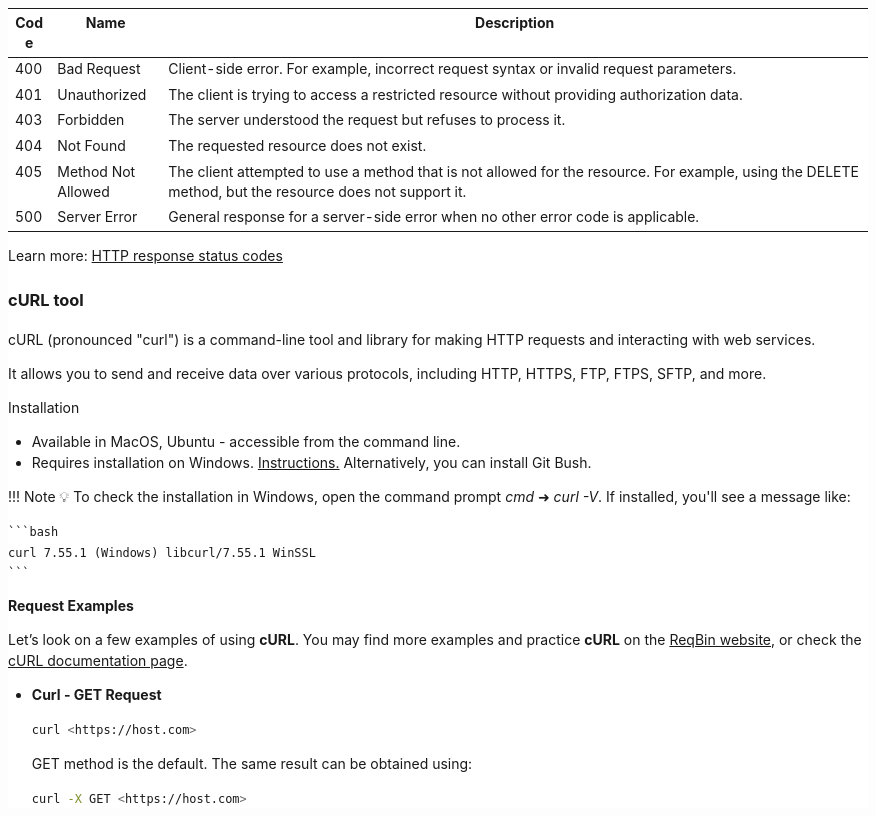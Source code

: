 | Code | Name | Description |
| --- | --- | --- |
| 400 | Bad Request | Client-side error. For example, incorrect request syntax or invalid request parameters. |
| 401 | Unauthorized | The client is trying to access a restricted resource without providing authorization data. |
| 403 | Forbidden | The server understood the request but refuses to process it. |
| 404 | Not Found | The requested resource does not exist. |
| 405 | Method Not Allowed | The client attempted to use a method that is not allowed for the resource. For example, using the DELETE method, but the resource does not support it. |
| 500 | Server Error | General response for a server-side error when no other error code is applicable. |

Learn more: [HTTP response status codes](https://developer.mozilla.org/en-US/docs/Web/HTTP/Status) 

### **cURL tool**

cURL (pronounced "curl") is a command-line tool and library for making HTTP requests and interacting with web services. 

It allows you to send and receive data over various protocols, including HTTP, HTTPS, FTP, FTPS, SFTP, and more. 

Installation

- Available in MacOS, Ubuntu - accessible from the command line.
- Requires installation on Windows. [Instructions.](https://curl.se/) Alternatively, you can install Git Bush.

!!! Note
    💡 To check the installation in Windows, open the command prompt *cmd* ➜ *curl -V*. If installed, you'll see a message like:

    ```bash
    curl 7.55.1 (Windows) libcurl/7.55.1 WinSSL
    ```

</aside>

**Request Examples**

Let’s look on a few examples of using **cURL**. You may find more examples and practice **cURL** on the [ReqBin website](https://reqbin.com/curl), or check the [cURL documentation page](https://curl.se/docs/manpage.html).

- **Curl - GET Request**
    
    ```bash
    curl <https://host.com>
    ```
    
    GET method is the default. The same result can be obtained using:
    
    ```bash
    curl -X GET <https://host.com>
    ```
    